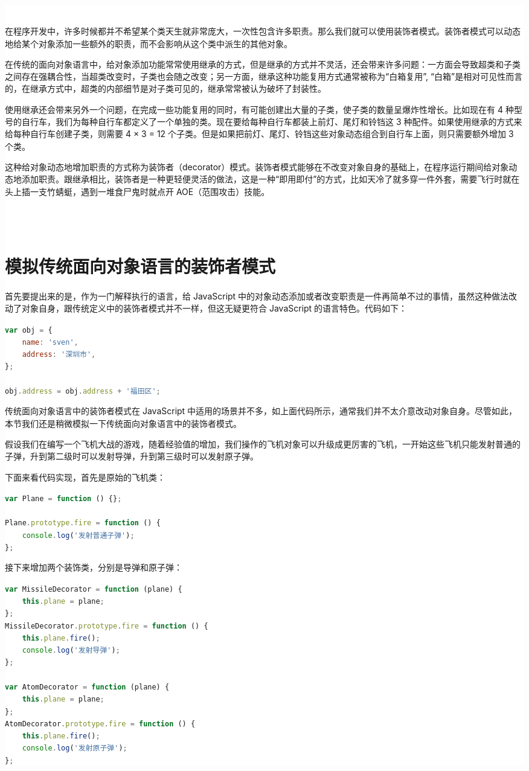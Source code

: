 <br>

在程序开发中，许多时候都并不希望某个类天生就非常庞大，一次性包含许多职责。那么我们就可以使用装饰者模式。装饰者模式可以动态地给某个对象添加一些额外的职责，而不会影响从这个类中派生的其他对象。

在传统的面向对象语言中，给对象添加功能常常使用继承的方式，但是继承的方式并不灵活，还会带来许多问题：一方面会导致超类和子类之间存在强耦合性，当超类改变时，子类也会随之改变；另一方面，继承这种功能复用方式通常被称为“白箱复用”, “白箱”是相对可见性而言的，在继承方式中，超类的内部细节是对子类可见的，继承常常被认为破坏了封装性。

使用继承还会带来另外一个问题，在完成一些功能复用的同时，有可能创建出大量的子类，使子类的数量呈爆炸性增长。比如现在有 4 种型号的自行车，我们为每种自行车都定义了一个单独的类。现在要给每种自行车都装上前灯、尾灯和铃铛这 3 种配件。如果使用继承的方式来给每种自行车创建子类，则需要 4 × 3 = 12 个子类。但是如果把前灯、尾灯、铃铛这些对象动态组合到自行车上面，则只需要额外增加 3 个类。

这种给对象动态地增加职责的方式称为装饰者（decorator）模式。装饰者模式能够在不改变对象自身的基础上，在程序运行期间给对象动态地添加职责。跟继承相比，装饰者是一种更轻便灵活的做法，这是一种“即用即付”的方式，比如天冷了就多穿一件外套，需要飞行时就在头上插一支竹蜻蜓，遇到一堆食尸鬼时就点开 AOE（范围攻击）技能。

<br><br>

# 模拟传统面向对象语言的装饰者模式

首先要提出来的是，作为一门解释执行的语言，给 JavaScript 中的对象动态添加或者改变职责是一件再简单不过的事情，虽然这种做法改动了对象自身，跟传统定义中的装饰者模式并不一样，但这无疑更符合 JavaScript 的语言特色。代码如下：

```js
var obj = {
    name: 'sven',
    address: '深圳市',
};

obj.address = obj.address + '福田区';
```

传统面向对象语言中的装饰者模式在 JavaScript 中适用的场景并不多，如上面代码所示，通常我们并不太介意改动对象自身。尽管如此，本节我们还是稍微模拟一下传统面向对象语言中的装饰者模式。

假设我们在编写一个飞机大战的游戏，随着经验值的增加，我们操作的飞机对象可以升级成更厉害的飞机，一开始这些飞机只能发射普通的子弹，升到第二级时可以发射导弹，升到第三级时可以发射原子弹。

下面来看代码实现，首先是原始的飞机类：

```js
var Plane = function () {};

Plane.prototype.fire = function () {
    console.log('发射普通子弹');
};
```

接下来增加两个装饰类，分别是导弹和原子弹：

```js
var MissileDecorator = function (plane) {
    this.plane = plane;
};
MissileDecorator.prototype.fire = function () {
    this.plane.fire();
    console.log('发射导弹');
};

var AtomDecorator = function (plane) {
    this.plane = plane;
};
AtomDecorator.prototype.fire = function () {
    this.plane.fire();
    console.log('发射原子弹');
};
```
